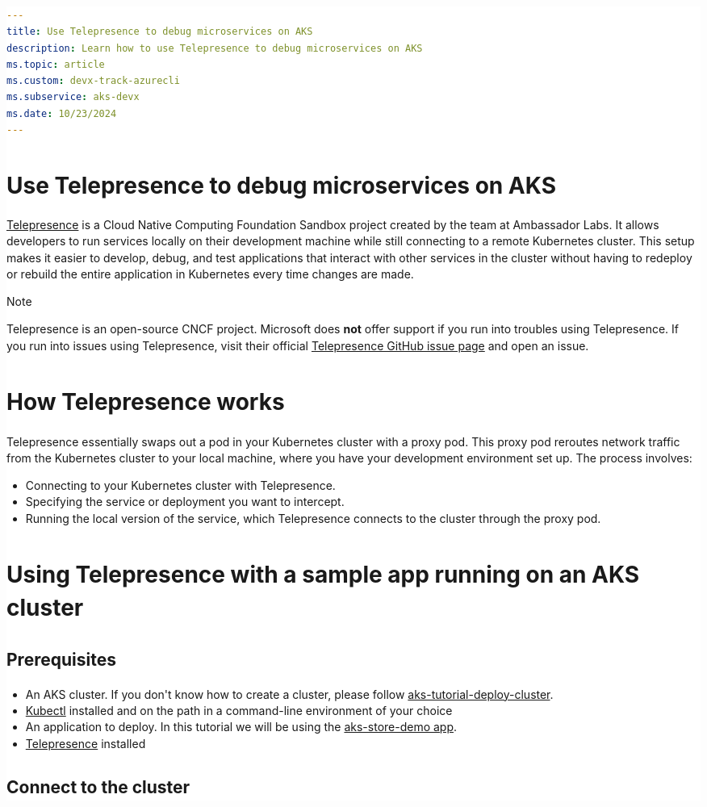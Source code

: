 ```yaml
---
title: Use Telepresence to debug microservices on AKS
description: Learn how to use Telepresence to debug microservices on AKS
ms.topic: article
ms.custom: devx-track-azurecli
ms.subservice: aks-devx
ms.date: 10/23/2024
---
```


# Use Telepresence to debug microservices on AKS

[Telepresence] is a Cloud Native Computing Foundation Sandbox project created by the team at Ambassador Labs. It allows developers to run services locally on their development machine while still connecting to a remote Kubernetes cluster. This setup makes it easier to develop, debug, and test applications that interact with other services in the cluster without having to redeploy or rebuild the entire application in Kubernetes every time changes are made.

> [!NOTE]
> Telepresence is an open-source CNCF project. Microsoft does **not** offer support if you run into troubles using Telepresence. If you run into issues using Telepresence, visit their official [Telepresence GitHub issue page] and open an issue.


# How Telepresence works

Telepresence essentially swaps out a pod in your Kubernetes cluster with a proxy pod. This proxy pod reroutes network traffic from the Kubernetes cluster to your local machine, where you have your development environment set up. The process involves:

- Connecting to your Kubernetes cluster with Telepresence.
- Specifying the service or deployment you want to intercept.
- Running the local version of the service, which Telepresence connects to the cluster through the proxy pod.


# Using Telepresence with a sample app running on an AKS cluster

## Prerequisites

- An AKS cluster. If you don't know how to create a cluster, please follow [aks-tutorial-deploy-cluster].
- [Kubectl](https://kubernetes.io/docs/tasks/tools/install-kubectl/) installed and on the path in a command-line environment of your choice
- An application to deploy. In this tutorial we will be using the [aks-store-demo app].
- [Telepresence] installed


## Connect to the cluster


[git]: https://git-scm.com/downloads
[aks-store-demo app]: https://github.com/Azure-Samples/aks-store-demo
[Telepresence]: https://www.telepresence.io/#gsc.tab=0
[Telepresence GitHub issue page]: https://github.com/telepresenceio/telepresence/issues
[Windows]: https://www.telepresence.io/docs/install/client/?os=windows#gsc.tab=0
[Mac]: https://www.telepresence.io/docs/install/client/?os=macos#gsc.tab=0
[GNU/Linux]: https://www.telepresence.io/docs/install/client/?os=gnu-linux#gsc.tab=0
[aks-tutorial-prepare-acr]: ./tutorial-kubernetes-prepare-acr.md
[aks-tutorial-deploy-cluster]: ./tutorial-kubernetes-deploy-cluster.md